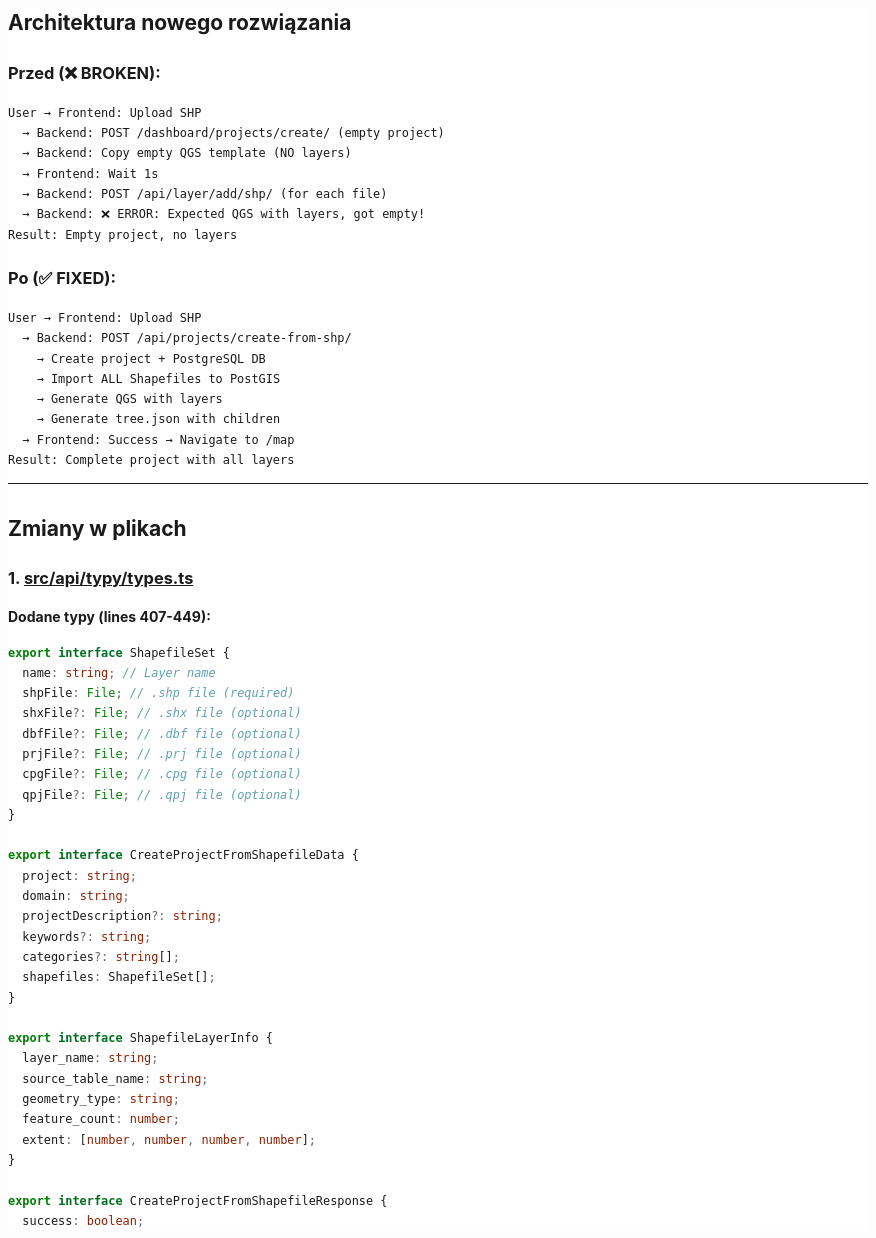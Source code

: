 ## Architektura nowego rozwiązania

### Przed (❌ BROKEN):
```
User → Frontend: Upload SHP
  → Backend: POST /dashboard/projects/create/ (empty project)
  → Backend: Copy empty QGS template (NO layers)
  → Frontend: Wait 1s
  → Backend: POST /api/layer/add/shp/ (for each file)
  → Backend: ❌ ERROR: Expected QGS with layers, got empty!
Result: Empty project, no layers
```

### Po (✅ FIXED):
```
User → Frontend: Upload SHP
  → Backend: POST /api/projects/create-from-shp/
    → Create project + PostgreSQL DB
    → Import ALL Shapefiles to PostGIS
    → Generate QGS with layers
    → Generate tree.json with children
  → Frontend: Success → Navigate to /map
Result: Complete project with all layers
```

---

## Zmiany w plikach

### 1. [src/api/typy/types.ts](src/api/typy/types.ts)

**Dodane typy (lines 407-449):**

```typescript
export interface ShapefileSet {
  name: string; // Layer name
  shpFile: File; // .shp file (required)
  shxFile?: File; // .shx file (optional)
  dbfFile?: File; // .dbf file (optional)
  prjFile?: File; // .prj file (optional)
  cpgFile?: File; // .cpg file (optional)
  qpjFile?: File; // .qpj file (optional)
}

export interface CreateProjectFromShapefileData {
  project: string;
  domain: string;
  projectDescription?: string;
  keywords?: string;
  categories?: string[];
  shapefiles: ShapefileSet[];
}

export interface ShapefileLayerInfo {
  layer_name: string;
  source_table_name: string;
  geometry_type: string;
  feature_count: number;
  extent: [number, number, number, number];
}

export interface CreateProjectFromShapefileResponse {
  success: boolean;
```
